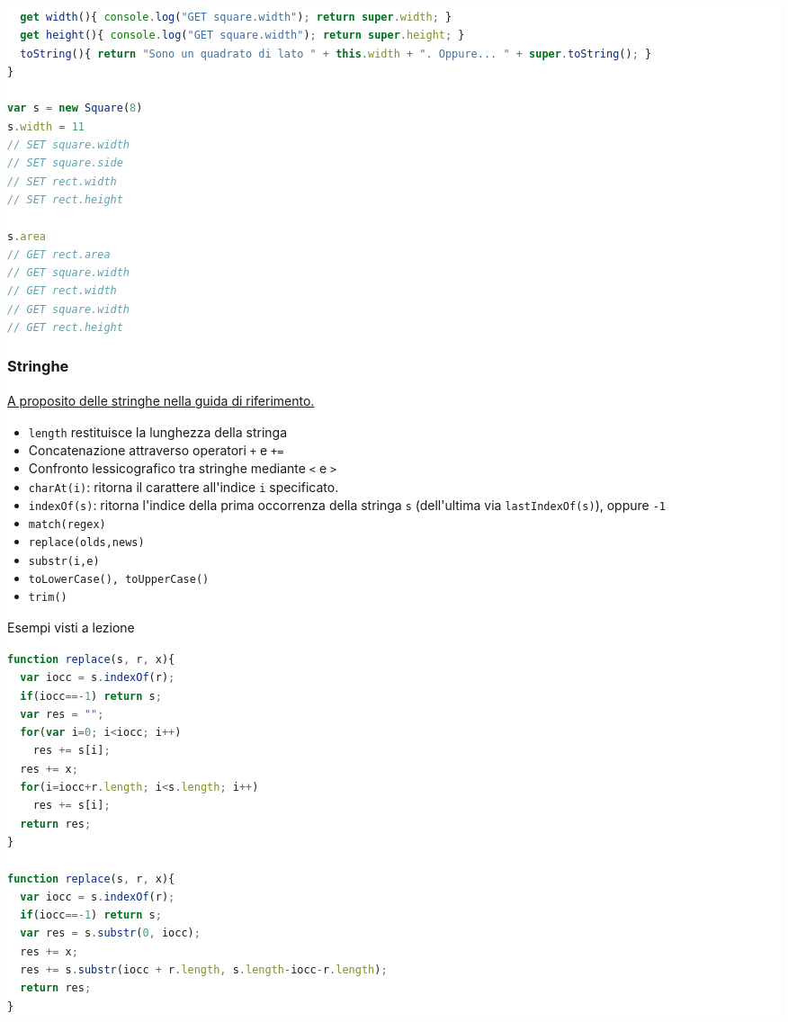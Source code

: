 ```javascript
  get width(){ console.log("GET square.width"); return super.width; }   
  get height(){ console.log("GET square.width"); return super.height; } 
  toString(){ return "Sono un quadrato di lato " + this.width + ". Oppure... " + super.toString(); }
}

var s = new Square(8)
s.width = 11
// SET square.width
// SET square.side
// SET rect.width
// SET rect.height

s.area
// GET rect.area
// GET square.width
// GET rect.width
// GET square.width
// GET rect.height
```

### Stringhe

[A proposito delle stringhe nella guida di riferimento.](https://developer.mozilla.org/it/docs/Web/JavaScript/Reference/Global_Objects/String)

* `length` restituisce la lunghezza della stringa
* Concatenazione attraverso operatori `+` e `+=`
* Confronto lessicografico tra stringhe mediante `<` e `>`
* `charAt(i)`: ritorna il carattere all'indice `i` specificato.
* `indexOf(s)`: ritorna l'indice della prima occorrenza della stringa `s` (dell'ultima via `lastIndexOf(s)`), oppure `-1`
* `match(regex)`
* `replace(olds,news)`
* `substr(i,e)`
* `toLowerCase(), toUpperCase()`
* `trim()`

Esempi visti a lezione

```javascript
function replace(s, r, x){
  var iocc = s.indexOf(r);
  if(iocc==-1) return s;
  var res = "";
  for(var i=0; i<iocc; i++)
    res += s[i];
  res += x;
  for(i=iocc+r.length; i<s.length; i++)
    res += s[i];
  return res;
} 

function replace(s, r, x){
  var iocc = s.indexOf(r);
  if(iocc==-1) return s;
  var res = s.substr(0, iocc);
  res += x;
  res += s.substr(iocc + r.length, s.length-iocc-r.length);
  return res;
}
```
